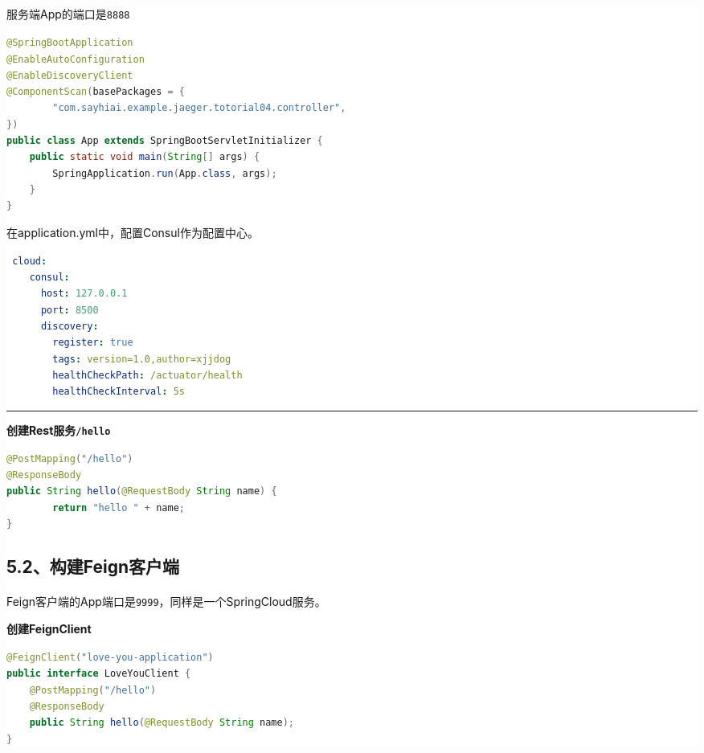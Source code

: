 服务端App的端口是`8888`

```java
@SpringBootApplication
@EnableAutoConfiguration
@EnableDiscoveryClient
@ComponentScan(basePackages = {
        "com.sayhiai.example.jaeger.totorial04.controller",
})
public class App extends SpringBootServletInitializer {
    public static void main(String[] args) {
        SpringApplication.run(App.class, args);
    }
}
```

在application.yml中，配置Consul作为配置中心。

```yaml
 cloud:
    consul:
      host: 127.0.0.1
      port: 8500
      discovery:
        register: true
        tags: version=1.0,author=xjjdog
        healthCheckPath: /actuator/health
        healthCheckInterval: 5s
```

---

**创建Rest服务`/hello`**

```java
@PostMapping("/hello")
@ResponseBody
public String hello(@RequestBody String name) {
        return "hello " + name;
}
```

## 5.2、构建Feign客户端

Feign客户端的App端口是`9999`，同样是一个SpringCloud服务。

**创建FeignClient**

```java
@FeignClient("love-you-application")
public interface LoveYouClient {
    @PostMapping("/hello")
    @ResponseBody
    public String hello(@RequestBody String name);
}
```
